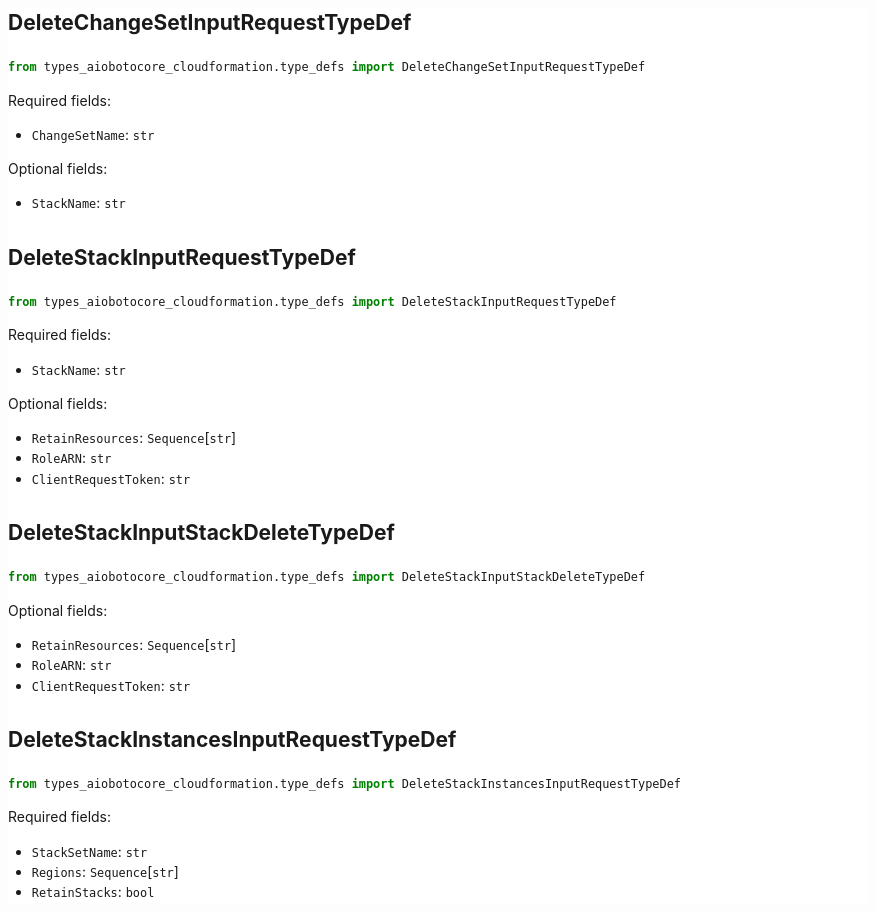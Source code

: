 ## DeleteChangeSetInputRequestTypeDef

```python
from types_aiobotocore_cloudformation.type_defs import DeleteChangeSetInputRequestTypeDef
```

Required fields:

- `ChangeSetName`: `str`

Optional fields:

- `StackName`: `str`

<a id="deletestackinputrequesttypedef"></a>

## DeleteStackInputRequestTypeDef

```python
from types_aiobotocore_cloudformation.type_defs import DeleteStackInputRequestTypeDef
```

Required fields:

- `StackName`: `str`

Optional fields:

- `RetainResources`: `Sequence`\[`str`\]
- `RoleARN`: `str`
- `ClientRequestToken`: `str`

<a id="deletestackinputstackdeletetypedef"></a>

## DeleteStackInputStackDeleteTypeDef

```python
from types_aiobotocore_cloudformation.type_defs import DeleteStackInputStackDeleteTypeDef
```

Optional fields:

- `RetainResources`: `Sequence`\[`str`\]
- `RoleARN`: `str`
- `ClientRequestToken`: `str`

<a id="deletestackinstancesinputrequesttypedef"></a>

## DeleteStackInstancesInputRequestTypeDef

```python
from types_aiobotocore_cloudformation.type_defs import DeleteStackInstancesInputRequestTypeDef
```

Required fields:

- `StackSetName`: `str`
- `Regions`: `Sequence`\[`str`\]
- `RetainStacks`: `bool`
